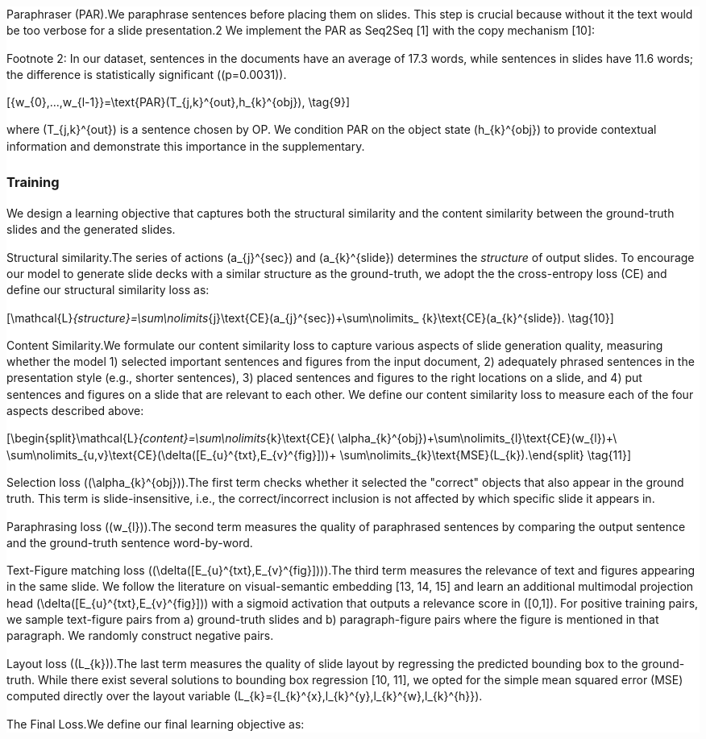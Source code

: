 Paraphraser (PAR).We paraphrase sentences before placing them on slides. This step is crucial because without it the text would be too verbose for a slide presentation.2 We implement the PAR as Seq2Seq [1] with the copy mechanism [10]:

Footnote 2: In our dataset, sentences in the documents have an average of 17.3 words, while sentences in slides have 11.6 words; the difference is statistically significant (\(p=0.0031\)).

\[\{w_{0},...,w_{l-1}\}=\text{PAR}(T_{j,k}^{out},h_{k}^{obj}), \tag{9}\]

where \(T_{j,k}^{out}\) is a sentence chosen by OP. We condition PAR on the object state \(h_{k}^{obj}\) to provide contextual information and demonstrate this importance in the supplementary.

### Training

We design a learning objective that captures both the structural similarity and the content similarity between the ground-truth slides and the generated slides.

Structural similarity.The series of actions \(a_{j}^{sec}\) and \(a_{k}^{slide}\) determines the _structure_ of output slides. To encourage our model to generate slide decks with a similar structure as the ground-truth, we adopt the the cross-entropy loss (CE) and define our structural similarity loss as:

\[\mathcal{L}_{structure}=\sum\nolimits_{j}\text{CE}(a_{j}^{sec})+\sum\nolimits_ {k}\text{CE}(a_{k}^{slide}). \tag{10}\]

Content Similarity.We formulate our content similarity loss to capture various aspects of slide generation quality, measuring whether the model 1) selected important sentences and figures from the input document, 2) adequately phrased sentences in the presentation style (e.g., shorter sentences), 3) placed sentences and figures to the right locations on a slide, and 4) put sentences and figures on a slide that are relevant to each other. We define our content similarity loss to measure each of the four aspects described above:

\[\begin{split}\mathcal{L}_{content}=\sum\nolimits_{k}\text{CE}( \alpha_{k}^{obj})+\sum\nolimits_{l}\text{CE}(w_{l})+\\ \sum\nolimits_{u,v}\text{CE}(\delta([E_{u}^{txt},E_{v}^{fig}]))+ \sum\nolimits_{k}\text{MSE}(L_{k}).\end{split} \tag{11}\]

Selection loss (\(\alpha_{k}^{obj}\)).The first term checks whether it selected the "correct" objects that also appear in the ground truth. This term is slide-insensitive, i.e., the correct/incorrect inclusion is not affected by which specific slide it appears in.

Paraphrasing loss (\(w_{l}\)).The second term measures the quality of paraphrased sentences by comparing the output sentence and the ground-truth sentence word-by-word.

Text-Figure matching loss (\(\delta([E_{u}^{txt},E_{v}^{fig}])\)).The third term measures the relevance of text and figures appearing in the same slide. We follow the literature on visual-semantic embedding [13, 14, 15] and learn an additional multimodal projection head \(\delta([E_{u}^{txt},E_{v}^{fig}])\) with a sigmoid activation that outputs a relevance score in \([0,1]\). For positive training pairs, we sample text-figure pairs from a) ground-truth slides and b) paragraph-figure pairs where the figure is mentioned in that paragraph. We randomly construct negative pairs.

Layout loss (\(L_{k}\)).The last term measures the quality of slide layout by regressing the predicted bounding box to the ground-truth. While there exist several solutions to bounding box regression [10, 11], we opted for the simple mean squared error (MSE) computed directly over the layout variable \(L_{k}=\{l_{k}^{x},l_{k}^{y},l_{k}^{w},l_{k}^{h}\}\).

The Final Loss.We define our final learning objective as:
